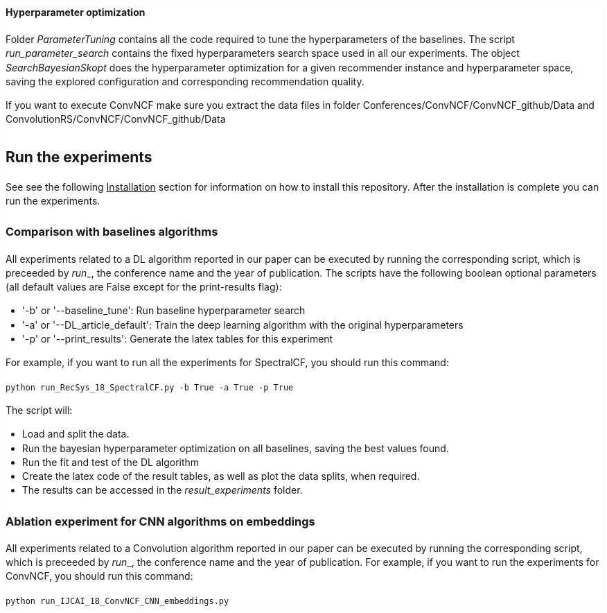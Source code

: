 #### Hyperparameter optimization
Folder _ParameterTuning_ contains all the code required to tune the hyperparameters of the baselines. The script _run_parameter_search_ contains the fixed hyperparameters search space used in all our experiments.
The object _SearchBayesianSkopt_ does the hyperparameter optimization for a given recommender instance and hyperparameter space, saving the explored configuration and corresponding recommendation quality. 

If you want to execute ConvNCF make sure you extract the data files in folder Conferences/ConvNCF/ConvNCF_github/Data and ConvolutionRS/ConvNCF/ConvNCF_github/Data



## Run the experiments 

See see the following [Installation](#Installation) section for information on how to install this repository.
After the installation is complete you can run the experiments.

### Comparison with baselines algorithms

All experiments related to a DL algorithm reported in our paper can be executed by running the corresponding script, which is preceeded by _run__, the conference name and the year of publication.
The scripts have the following boolean optional parameters (all default values are False except for the print-results flag):
* '-b' or '--baseline_tune': Run baseline hyperparameter search
* '-a' or '--DL_article_default': Train the deep learning algorithm with the original hyperparameters
* '-p' or '--print_results': Generate the latex tables for this experiment


For example, if you want to run all the experiments for SpectralCF, you should run this command:
```console
python run_RecSys_18_SpectralCF.py -b True -a True -p True
```



The script will:
* Load and split the data.
* Run the bayesian hyperparameter optimization on all baselines, saving the best values found.
* Run the fit and test of the DL algorithm
* Create the latex code of the result tables, as well as plot the data splits, when required. 
* The results can be accessed in the _result_experiments_ folder.



### Ablation experiment for CNN algorithms on embeddings

All experiments related to a Convolution algorithm reported in our paper can be executed by running the corresponding script, which is preceeded by _run__, the conference name and the year of publication.
For example, if you want to run the experiments for ConvNCF, you should run this command:
```console
python run_IJCAI_18_ConvNCF_CNN_embeddings.py
```
